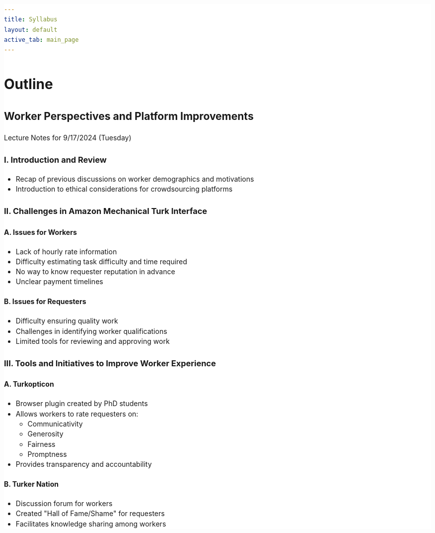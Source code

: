```yaml
---
title: Syllabus
layout: default
active_tab: main_page 
---
```








# Outline


## Worker Perspectives and Platform Improvements

Lecture Notes for 9/17/2024 (Tuesday)

### I. Introduction and Review
- Recap of previous discussions on worker demographics and motivations
- Introduction to ethical considerations for crowdsourcing platforms

### II. Challenges in Amazon Mechanical Turk Interface

#### A. Issues for Workers
- Lack of hourly rate information
- Difficulty estimating task difficulty and time required
- No way to know requester reputation in advance
- Unclear payment timelines

#### B. Issues for Requesters 
- Difficulty ensuring quality work
- Challenges in identifying worker qualifications
- Limited tools for reviewing and approving work

### III. Tools and Initiatives to Improve Worker Experience

#### A. Turkopticon
- Browser plugin created by PhD students
- Allows workers to rate requesters on:
  - Communicativity
  - Generosity 
  - Fairness
  - Promptness
- Provides transparency and accountability

#### B. Turker Nation
- Discussion forum for workers
- Created "Hall of Fame/Shame" for requesters
- Facilitates knowledge sharing among workers
